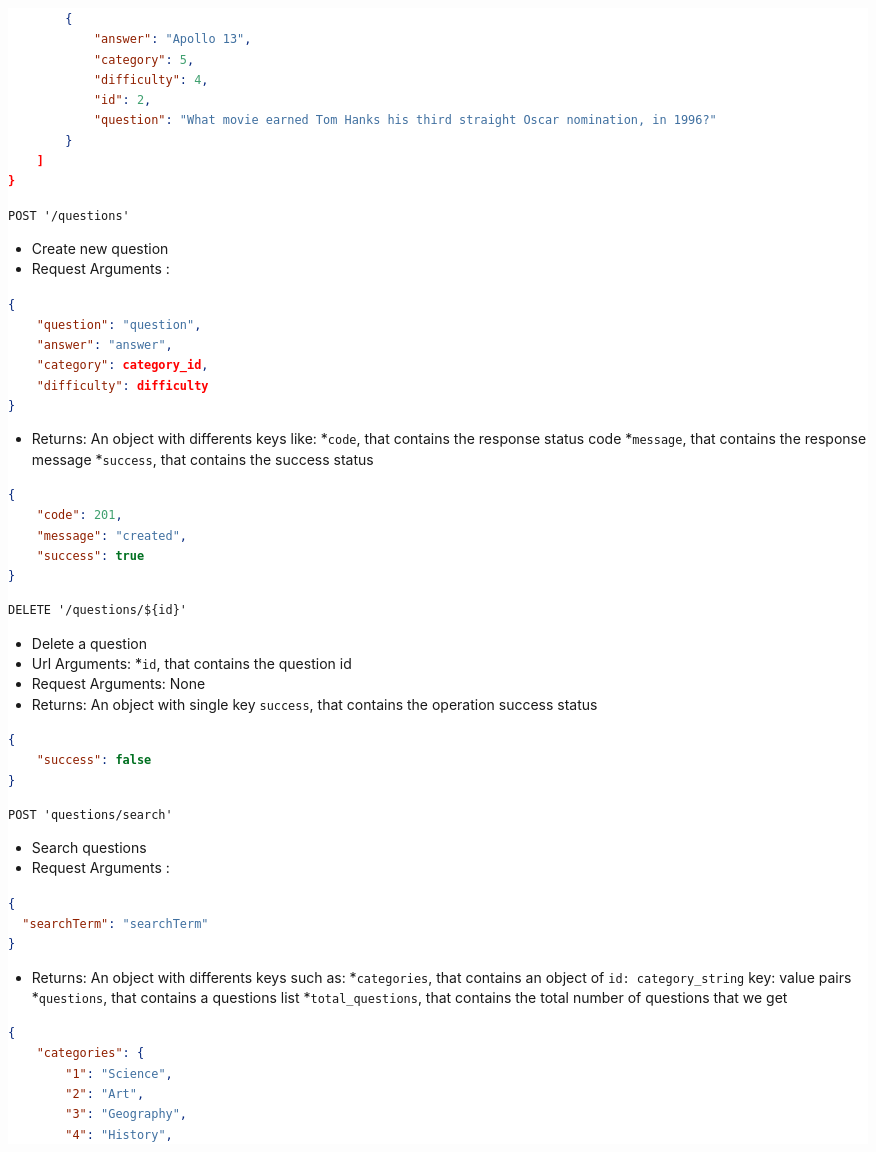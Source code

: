 ```json
        {
            "answer": "Apollo 13",
            "category": 5,
            "difficulty": 4,
            "id": 2,
            "question": "What movie earned Tom Hanks his third straight Oscar nomination, in 1996?"
        }
    ]
}
```

`POST '/questions'`

- Create new question
- Request Arguments : 
```json
{
    "question": "question",
    "answer": "answer",
    "category": category_id,
    "difficulty": difficulty
}
```
- Returns: An object with differents keys like:
  *`code`, that contains the response status code
  *`message`, that contains the response message
  *`success`, that contains the success status
```json
{
    "code": 201,
    "message": "created",
    "success": true
}
```

`DELETE '/questions/${id}'`

- Delete a question
- Url Arguments: 
  *`id`, that contains the question id
- Request Arguments: None
- Returns: An object with single key `success`, that contains the operation success status
```json
{
    "success": false
}
```
`POST 'questions/search'`

- Search questions
- Request Arguments : 
```json
{
  "searchTerm": "searchTerm"
}
```
- Returns: An object with differents keys such as:
  *`categories`, that contains an object of `id: category_string` key: value pairs
  *`questions`, that contains a questions list
  *`total_questions`, that contains the total number of questions that we get
```json
{
    "categories": {
        "1": "Science",
        "2": "Art",
        "3": "Geography",
        "4": "History",
```